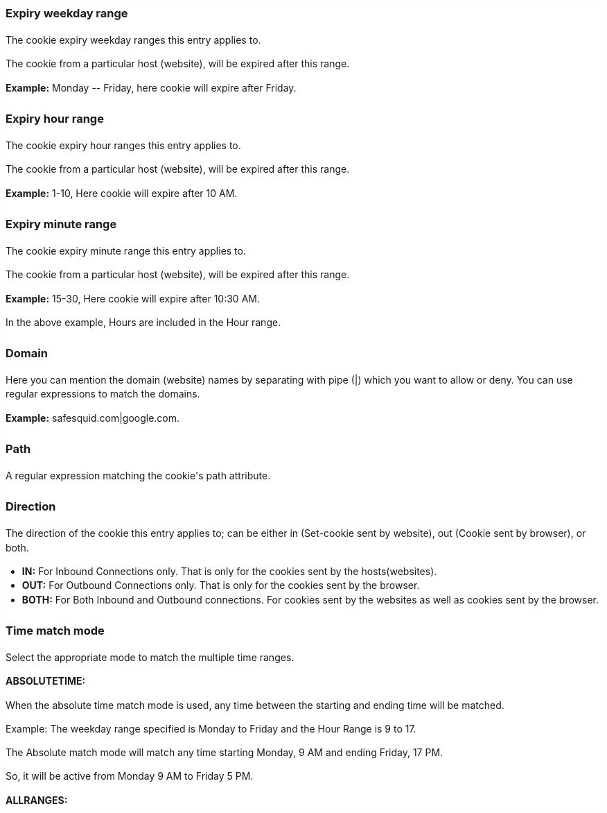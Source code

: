 ### Expiry weekday range
The cookie expiry weekday ranges this entry applies to.

The cookie from a particular host (website), will be expired after this range.

**Example:** Monday -- Friday, here cookie will expire after Friday.

### Expiry hour range
The cookie expiry hour ranges this entry applies to.

The cookie from a particular host (website), will be expired after this range.

**Example:** 1-10, Here cookie will expire after 10 AM.

### Expiry minute range
The cookie expiry minute range this entry applies to.

The cookie from a particular host (website), will be expired after this range.

**Example:** 15-30, Here cookie will expire after 10:30 AM.

In the above example, Hours are included in the Hour range.

### Domain
Here you can mention the domain (website) names by separating with pipe (|) which you want to allow or deny. You can use regular expressions to match the domains.

**Example:** safesquid.com|google.com.

### Path
A regular expression matching the cookie's path attribute.

### Direction
The direction of the cookie this entry applies to; can be either in (Set-cookie sent by website), out (Cookie sent by browser), or both.

-   **IN:** For Inbound Connections only. That is only for the cookies sent by the hosts(websites).
-   **OUT:** For Outbound Connections only. That is only for the cookies sent by the browser.
-   **BOTH:** For Both Inbound and Outbound connections. For cookies sent by the websites as well as cookies sent by the browser.

### Time match mode
Select the appropriate mode to match the multiple time ranges.

**ABSOLUTETIME:**

When the absolute time match mode is used, any time between the starting and ending time will be matched.

Example: The weekday range specified is Monday to Friday and the Hour Range is 9 to 17.

The Absolute match mode will match any time starting Monday, 9 AM and ending Friday, 17 PM.

So, it will be active from Monday 9 AM to Friday 5 PM.

**ALLRANGES:**
